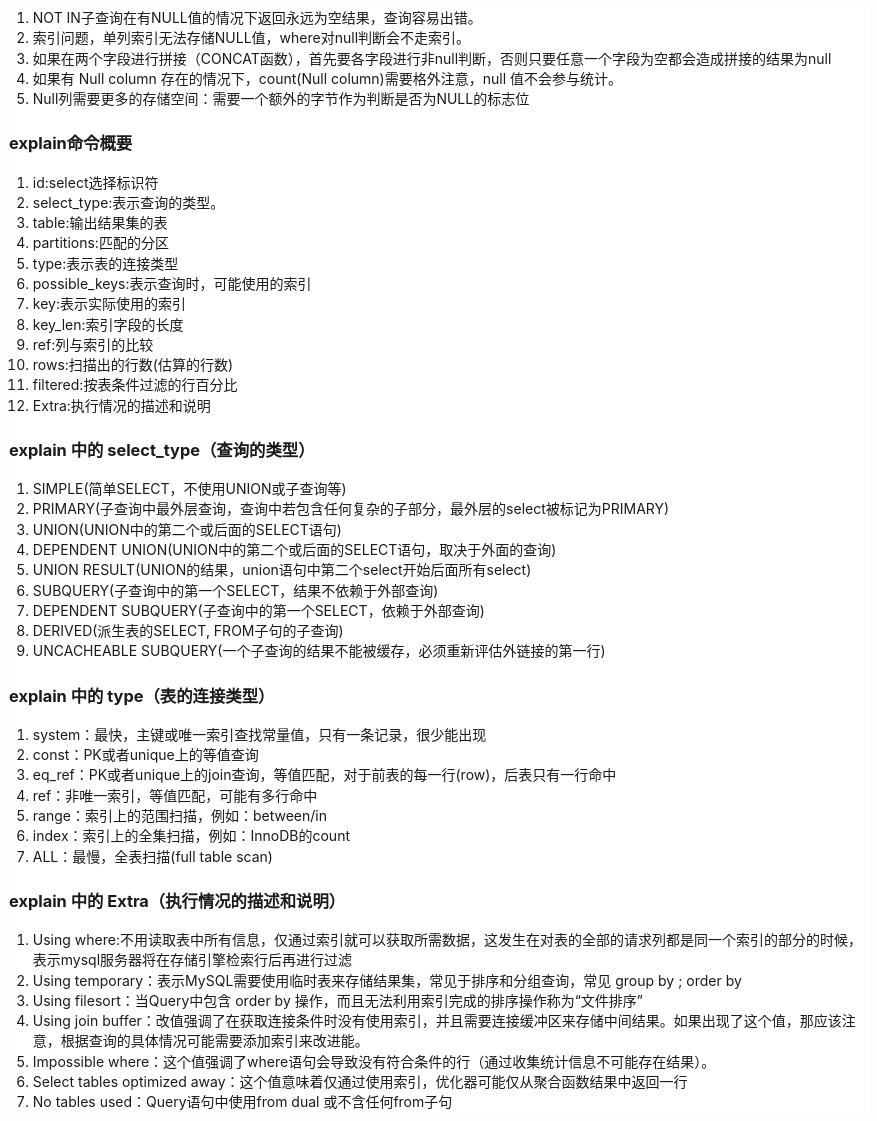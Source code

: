 1. NOT IN子查询在有NULL值的情况下返回永远为空结果，查询容易出错。
2. 索引问题，单列索引无法存储NULL值，where对null判断会不走索引。
3. 如果在两个字段进行拼接（CONCAT函数），首先要各字段进行非null判断，否则只要任意一个字段为空都会造成拼接的结果为null
4. 如果有 Null column 存在的情况下，count(Null column)需要格外注意，null 值不会参与统计。
5. Null列需要更多的存储空间：需要一个额外的字节作为判断是否为NULL的标志位

### explain命令概要

1. id:select选择标识符
2. select_type:表示查询的类型。
3. table:输出结果集的表
4. partitions:匹配的分区
5. type:表示表的连接类型
6. possible_keys:表示查询时，可能使用的索引
7. key:表示实际使用的索引
8. key_len:索引字段的长度
9. ref:列与索引的比较
10. rows:扫描出的行数(估算的行数)
11. filtered:按表条件过滤的行百分比
12. Extra:执行情况的描述和说明

### explain 中的 select_type（查询的类型）

1. SIMPLE(简单SELECT，不使用UNION或子查询等)
2. PRIMARY(子查询中最外层查询，查询中若包含任何复杂的子部分，最外层的select被标记为PRIMARY)
3. UNION(UNION中的第二个或后面的SELECT语句)
4. DEPENDENT UNION(UNION中的第二个或后面的SELECT语句，取决于外面的查询)
5. UNION RESULT(UNION的结果，union语句中第二个select开始后面所有select)
6. SUBQUERY(子查询中的第一个SELECT，结果不依赖于外部查询)
7. DEPENDENT SUBQUERY(子查询中的第一个SELECT，依赖于外部查询)
8. DERIVED(派生表的SELECT, FROM子句的子查询)
9. UNCACHEABLE SUBQUERY(一个子查询的结果不能被缓存，必须重新评估外链接的第一行)

### explain 中的 type（表的连接类型）

1. system：最快，主键或唯一索引查找常量值，只有一条记录，很少能出现
2. const：PK或者unique上的等值查询
3. eq_ref：PK或者unique上的join查询，等值匹配，对于前表的每一行(row)，后表只有一行命中
4. ref：非唯一索引，等值匹配，可能有多行命中
5. range：索引上的范围扫描，例如：between/in
6. index：索引上的全集扫描，例如：InnoDB的count
7. ALL：最慢，全表扫描(full table scan)

### explain 中的 Extra（执行情况的描述和说明）

1. Using where:不用读取表中所有信息，仅通过索引就可以获取所需数据，这发生在对表的全部的请求列都是同一个索引的部分的时候，表示mysql服务器将在存储引擎检索行后再进行过滤
2. Using temporary：表示MySQL需要使用临时表来存储结果集，常见于排序和分组查询，常见 group by ; order by
3. Using filesort：当Query中包含 order by 操作，而且无法利用索引完成的排序操作称为“文件排序”
4. Using join buffer：改值强调了在获取连接条件时没有使用索引，并且需要连接缓冲区来存储中间结果。如果出现了这个值，那应该注意，根据查询的具体情况可能需要添加索引来改进能。
5. Impossible where：这个值强调了where语句会导致没有符合条件的行（通过收集统计信息不可能存在结果）。
6. Select tables optimized away：这个值意味着仅通过使用索引，优化器可能仅从聚合函数结果中返回一行
7. No tables used：Query语句中使用from dual 或不含任何from子句
